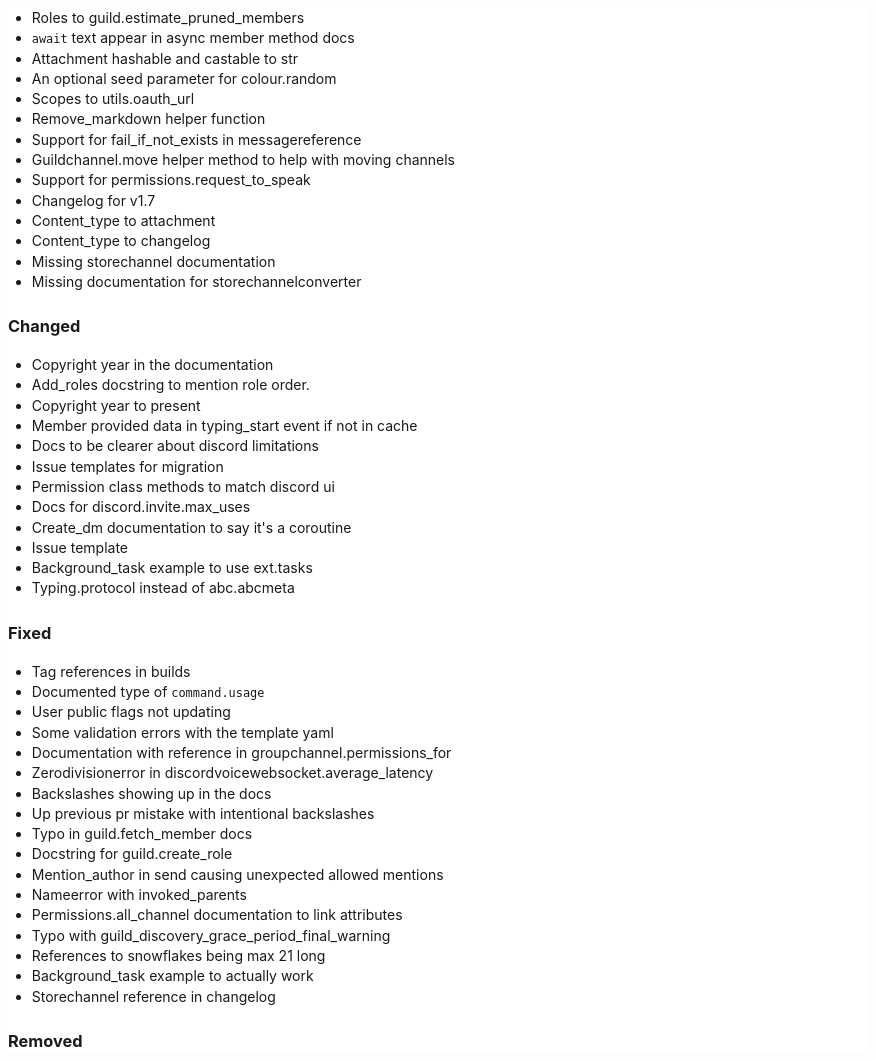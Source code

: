 * Roles to guild.estimate_pruned_members
* `await` text appear in async member method docs
* Attachment hashable and castable to str
* An optional seed parameter for colour.random
* Scopes to utils.oauth_url
* Remove_markdown helper function
* Support for fail_if_not_exists in messagereference
* Guildchannel.move helper method to help with moving channels
* Support for permissions.request_to_speak
* Changelog for v1.7
* Content_type to attachment
* Content_type to changelog
* Missing storechannel documentation
* Missing documentation for storechannelconverter

### Changed

* Copyright year in the documentation
* Add_roles docstring to mention role order.
* Copyright year to present
* Member provided data in typing_start event if not in cache
* Docs to be clearer about discord limitations
* Issue templates for migration
* Permission class methods to match discord ui
* Docs for discord.invite.max_uses
* Create_dm documentation to say it's a coroutine
* Issue template
* Background_task example to use ext.tasks
* Typing.protocol instead of abc.abcmeta

### Fixed

* Tag references in builds
* Documented type of `command.usage`
* User public flags not updating
* Some validation errors with the template yaml
* Documentation with reference in groupchannel.permissions_for
* Zerodivisionerror in discordvoicewebsocket.average_latency
* Backslashes showing up in the docs
* Up previous pr mistake with intentional backslashes
* Typo in guild.fetch_member docs
* Docstring for guild.create_role
* Mention_author in send causing unexpected allowed mentions
* Nameerror with invoked_parents
* Permissions.all_channel documentation to link attributes
* Typo with guild_discovery_grace_period_final_warning
* References to snowflakes being max 21 long
* Background_task example to actually work
* Storechannel reference in changelog

### Removed
